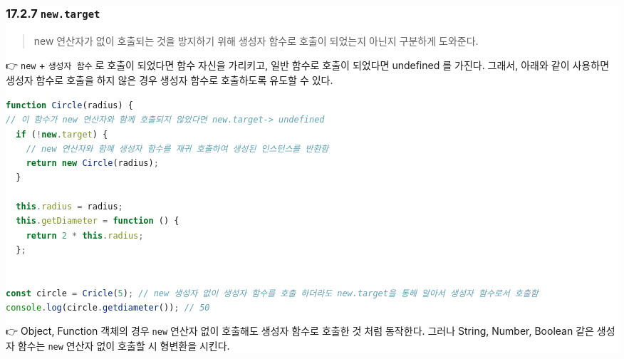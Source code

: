 ### 17.2.7 `new.target`

> new 연산자가 없이 호출되는 것을 방지하기 위해 생성자 함수로 호출이 되었는지 아닌지 구분하게 도와준다.

👉 `new` + `생성자 함수` 로 호출이 되었다면 함수 자신을 가리키고, 일반 함수로 호출이 되었다면 undefined 를 가진다.
그래서, 아래와 같이 사용하면 생성자 함수로 호출을 하지 않은 경우 생성자 함수로 호출하도록 유도할 수 있다.

```javascript
function Circle(radius) {
// 이 함수가 new 연산자와 함께 호출되지 않았다면 new.target-> undefined
  if (!new.target) {
    // new 연산자와 함꼐 생성자 함수를 재귀 호출하여 생성된 인스턴스를 반환함 
    return new Circle(radius);
  }

  this.radius = radius;
  this.getDiameter = function () {
    return 2 * this.radius;
  };


const circle = Cricle(5); // new 생성자 없이 생성자 함수를 호출 하더라도 new.target을 통해 알아서 생성자 함수로서 호출함
console.log(circle.getdiameter()); // 50
```
👉 Object, Function 객체의 경우 `new` 연산자 없이 호출해도 생성자 함수로 호출한 것 처럼 동작한다.
그러나 String, Number, Boolean 같은 생성자 함수는 `new` 연산자 없이 호출할 시 형변환을 시킨다.
